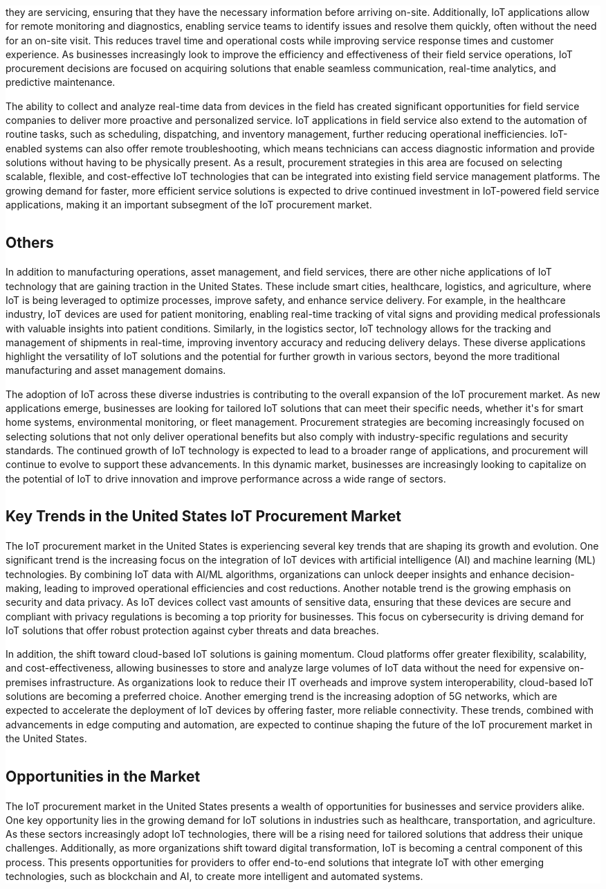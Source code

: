 they are servicing, ensuring that they have the necessary information before arriving on-site. Additionally, IoT applications allow for remote monitoring and diagnostics, enabling service teams to identify issues and resolve them quickly, often without the need for an on-site visit. This reduces travel time and operational costs while improving service response times and customer experience. As businesses increasingly look to improve the efficiency and effectiveness of their field service operations, IoT procurement decisions are focused on acquiring solutions that enable seamless communication, real-time analytics, and predictive maintenance. <p>The ability to collect and analyze real-time data from devices in the field has created significant opportunities for field service companies to deliver more proactive and personalized service. IoT applications in field service also extend to the automation of routine tasks, such as scheduling, dispatching, and inventory management, further reducing operational inefficiencies. IoT-enabled systems can also offer remote troubleshooting, which means technicians can access diagnostic information and provide solutions without having to be physically present. As a result, procurement strategies in this area are focused on selecting scalable, flexible, and cost-effective IoT technologies that can be integrated into existing field service management platforms. The growing demand for faster, more efficient service solutions is expected to drive continued investment in IoT-powered field service applications, making it an important subsegment of the IoT procurement market.</p> <h2>Others</h2> <p>In addition to manufacturing operations, asset management, and field services, there are other niche applications of IoT technology that are gaining traction in the United States. These include smart cities, healthcare, logistics, and agriculture, where IoT is being leveraged to optimize processes, improve safety, and enhance service delivery. For example, in the healthcare industry, IoT devices are used for patient monitoring, enabling real-time tracking of vital signs and providing medical professionals with valuable insights into patient conditions. Similarly, in the logistics sector, IoT technology allows for the tracking and management of shipments in real-time, improving inventory accuracy and reducing delivery delays. These diverse applications highlight the versatility of IoT solutions and the potential for further growth in various sectors, beyond the more traditional manufacturing and asset management domains. <p>The adoption of IoT across these diverse industries is contributing to the overall expansion of the IoT procurement market. As new applications emerge, businesses are looking for tailored IoT solutions that can meet their specific needs, whether it's for smart home systems, environmental monitoring, or fleet management. Procurement strategies are becoming increasingly focused on selecting solutions that not only deliver operational benefits but also comply with industry-specific regulations and security standards. The continued growth of IoT technology is expected to lead to a broader range of applications, and procurement will continue to evolve to support these advancements. In this dynamic market, businesses are increasingly looking to capitalize on the potential of IoT to drive innovation and improve performance across a wide range of sectors.</p> <h2>Key Trends in the United States IoT Procurement Market</h2> <p>The IoT procurement market in the United States is experiencing several key trends that are shaping its growth and evolution. One significant trend is the increasing focus on the integration of IoT devices with artificial intelligence (AI) and machine learning (ML) technologies. By combining IoT data with AI/ML algorithms, organizations can unlock deeper insights and enhance decision-making, leading to improved operational efficiencies and cost reductions. Another notable trend is the growing emphasis on security and data privacy. As IoT devices collect vast amounts of sensitive data, ensuring that these devices are secure and compliant with privacy regulations is becoming a top priority for businesses. This focus on cybersecurity is driving demand for IoT solutions that offer robust protection against cyber threats and data breaches. <p>In addition, the shift toward cloud-based IoT solutions is gaining momentum. Cloud platforms offer greater flexibility, scalability, and cost-effectiveness, allowing businesses to store and analyze large volumes of IoT data without the need for expensive on-premises infrastructure. As organizations look to reduce their IT overheads and improve system interoperability, cloud-based IoT solutions are becoming a preferred choice. Another emerging trend is the increasing adoption of 5G networks, which are expected to accelerate the deployment of IoT devices by offering faster, more reliable connectivity. These trends, combined with advancements in edge computing and automation, are expected to continue shaping the future of the IoT procurement market in the United States.</p> <h2>Opportunities in the Market</h2> <p>The IoT procurement market in the United States presents a wealth of opportunities for businesses and service providers alike. One key opportunity lies in the growing demand for IoT solutions in industries such as healthcare, transportation, and agriculture. As these sectors increasingly adopt IoT technologies, there will be a rising need for tailored solutions that address their unique challenges. Additionally, as more organizations shift toward digital transformation, IoT is becoming a central component of this process. This presents opportunities for providers to offer end-to-end solutions that integrate IoT with other emerging technologies, such as blockchain and AI, to create more intelligent and automated systems.